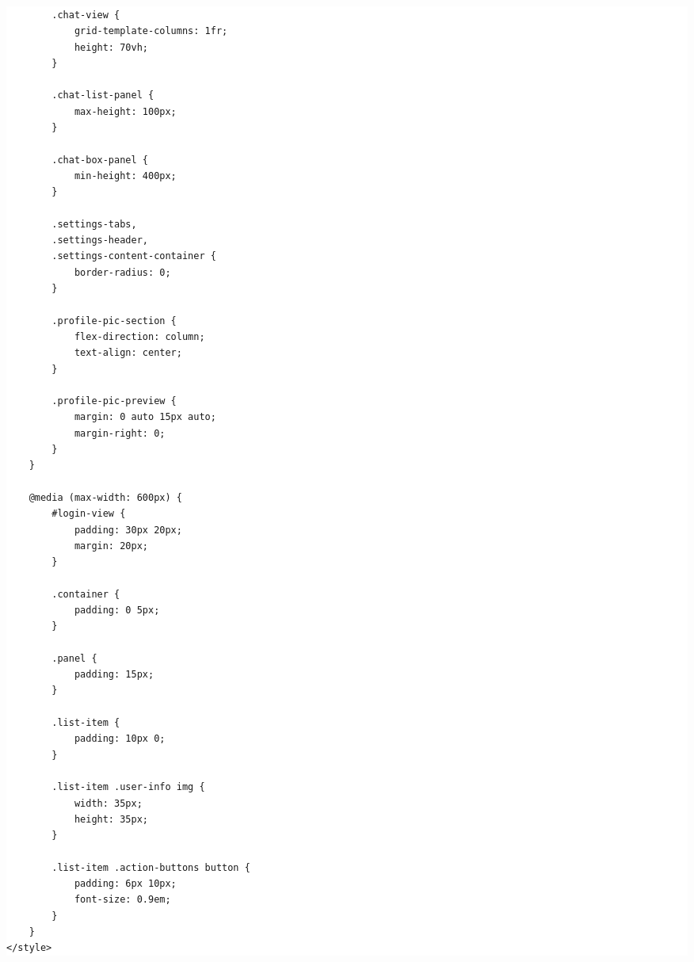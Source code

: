             .chat-view {
                grid-template-columns: 1fr;
                height: 70vh;
            }

            .chat-list-panel {
                max-height: 100px;
            }

            .chat-box-panel {
                min-height: 400px;
            }

            .settings-tabs,
            .settings-header,
            .settings-content-container {
                border-radius: 0;
            }

            .profile-pic-section {
                flex-direction: column;
                text-align: center;
            }

            .profile-pic-preview {
                margin: 0 auto 15px auto;
                margin-right: 0;
            }
        }

        @media (max-width: 600px) {
            #login-view {
                padding: 30px 20px;
                margin: 20px;
            }

            .container {
                padding: 0 5px;
            }

            .panel {
                padding: 15px;
            }

            .list-item {
                padding: 10px 0;
            }

            .list-item .user-info img {
                width: 35px;
                height: 35px;
            }

            .list-item .action-buttons button {
                padding: 6px 10px;
                font-size: 0.9em;
            }
        }
    </style>
</head>
